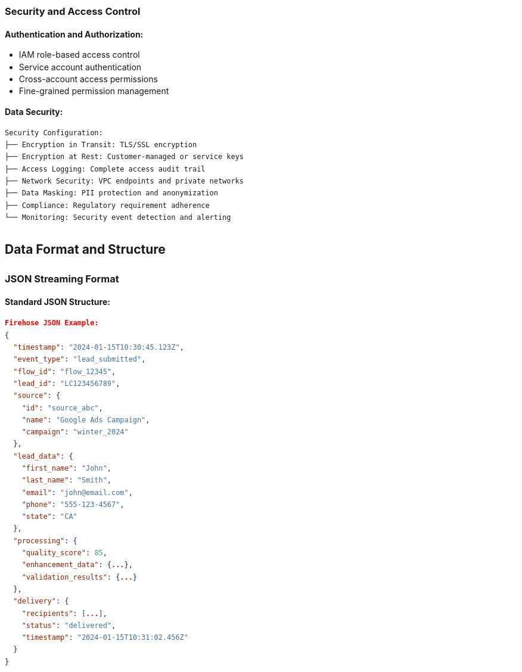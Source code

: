 ### Security and Access Control

**Authentication and Authorization:**
- IAM role-based access control
- Service account authentication
- Cross-account access permissions
- Fine-grained permission management

**Data Security:**
```
Security Configuration:
├── Encryption in Transit: TLS/SSL encryption
├── Encryption at Rest: Customer-managed or service keys
├── Access Logging: Complete access audit trail
├── Network Security: VPC endpoints and private networks
├── Data Masking: PII protection and anonymization
├── Compliance: Regulatory requirement adherence
└── Monitoring: Security event detection and alerting
```

## Data Format and Structure

### JSON Streaming Format

**Standard JSON Structure:**
```json
Firehose JSON Example:
{
  "timestamp": "2024-01-15T10:30:45.123Z",
  "event_type": "lead_submitted",
  "flow_id": "flow_12345",
  "lead_id": "LC123456789",
  "source": {
    "id": "source_abc",
    "name": "Google Ads Campaign",
    "campaign": "winter_2024"
  },
  "lead_data": {
    "first_name": "John",
    "last_name": "Smith",
    "email": "john@email.com",
    "phone": "555-123-4567",
    "state": "CA"
  },
  "processing": {
    "quality_score": 85,
    "enhancement_data": {...},
    "validation_results": {...}
  },
  "delivery": {
    "recipients": [...],
    "status": "delivered",
    "timestamp": "2024-01-15T10:31:02.456Z"
  }
}
```
